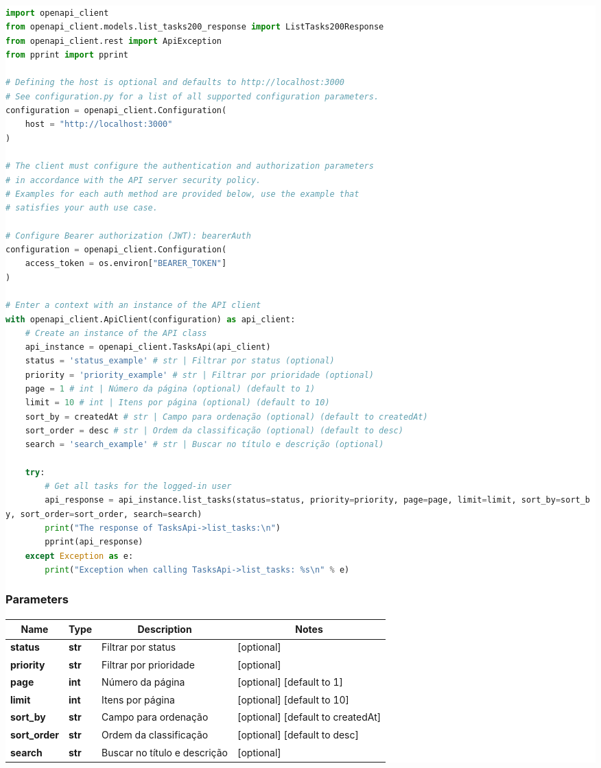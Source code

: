 ```python
import openapi_client
from openapi_client.models.list_tasks200_response import ListTasks200Response
from openapi_client.rest import ApiException
from pprint import pprint

# Defining the host is optional and defaults to http://localhost:3000
# See configuration.py for a list of all supported configuration parameters.
configuration = openapi_client.Configuration(
    host = "http://localhost:3000"
)

# The client must configure the authentication and authorization parameters
# in accordance with the API server security policy.
# Examples for each auth method are provided below, use the example that
# satisfies your auth use case.

# Configure Bearer authorization (JWT): bearerAuth
configuration = openapi_client.Configuration(
    access_token = os.environ["BEARER_TOKEN"]
)

# Enter a context with an instance of the API client
with openapi_client.ApiClient(configuration) as api_client:
    # Create an instance of the API class
    api_instance = openapi_client.TasksApi(api_client)
    status = 'status_example' # str | Filtrar por status (optional)
    priority = 'priority_example' # str | Filtrar por prioridade (optional)
    page = 1 # int | Número da página (optional) (default to 1)
    limit = 10 # int | Itens por página (optional) (default to 10)
    sort_by = createdAt # str | Campo para ordenação (optional) (default to createdAt)
    sort_order = desc # str | Ordem da classificação (optional) (default to desc)
    search = 'search_example' # str | Buscar no título e descrição (optional)

    try:
        # Get all tasks for the logged-in user
        api_response = api_instance.list_tasks(status=status, priority=priority, page=page, limit=limit, sort_by=sort_by, sort_order=sort_order, search=search)
        print("The response of TasksApi->list_tasks:\n")
        pprint(api_response)
    except Exception as e:
        print("Exception when calling TasksApi->list_tasks: %s\n" % e)
```



### Parameters


Name | Type | Description  | Notes
------------- | ------------- | ------------- | -------------
 **status** | **str**| Filtrar por status | [optional] 
 **priority** | **str**| Filtrar por prioridade | [optional] 
 **page** | **int**| Número da página | [optional] [default to 1]
 **limit** | **int**| Itens por página | [optional] [default to 10]
 **sort_by** | **str**| Campo para ordenação | [optional] [default to createdAt]
 **sort_order** | **str**| Ordem da classificação | [optional] [default to desc]
 **search** | **str**| Buscar no título e descrição | [optional] 
